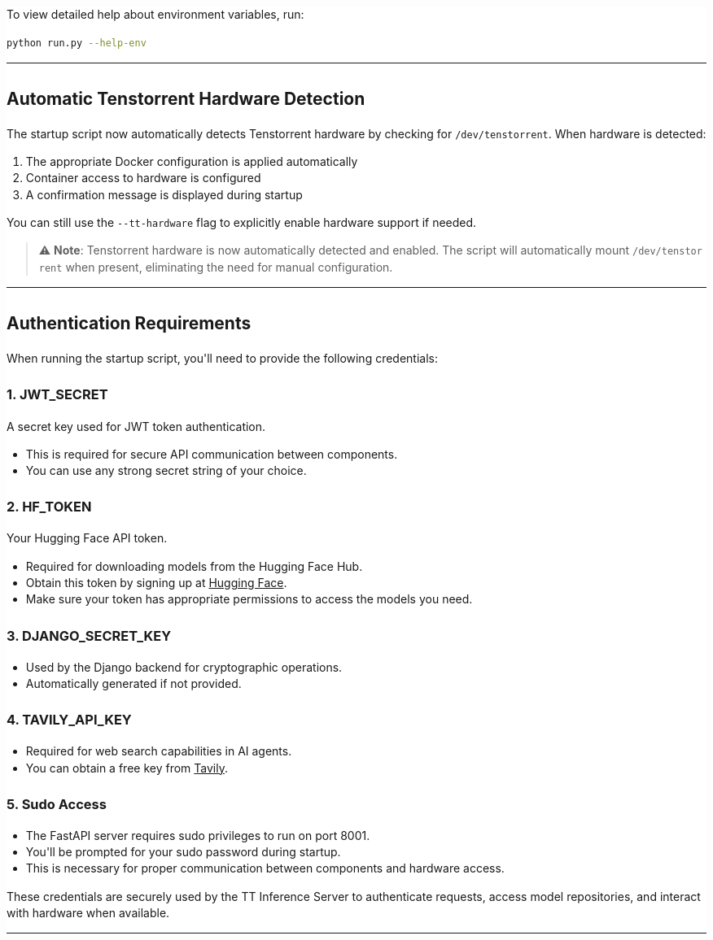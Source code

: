 To view detailed help about environment variables, run:
```bash
python run.py --help-env
```

---

## Automatic Tenstorrent Hardware Detection

The startup script now automatically detects Tenstorrent hardware by checking for `/dev/tenstorrent`. When hardware is detected:

1. The appropriate Docker configuration is applied automatically
2. Container access to hardware is configured
3. A confirmation message is displayed during startup

You can still use the `--tt-hardware` flag to explicitly enable hardware support if needed.

> ⚠️ **Note**: Tenstorrent hardware is now automatically detected and enabled. The script will automatically mount `/dev/tenstorrent` when present, eliminating the need for manual configuration.

---

## Authentication Requirements

When running the startup script, you'll need to provide the following credentials:

### 1. JWT_SECRET
A secret key used for JWT token authentication.
- This is required for secure API communication between components.
- You can use any strong secret string of your choice.

### 2. HF_TOKEN
Your Hugging Face API token.
- Required for downloading models from the Hugging Face Hub.
- Obtain this token by signing up at [Hugging Face](https://huggingface.co/settings/tokens).
- Make sure your token has appropriate permissions to access the models you need.

### 3. DJANGO_SECRET_KEY
- Used by the Django backend for cryptographic operations.
- Automatically generated if not provided.

### 4. TAVILY_API_KEY
- Required for web search capabilities in AI agents.
- You can obtain a free key from [Tavily](https://tavily.com/).

### 5. Sudo Access
- The FastAPI server requires sudo privileges to run on port 8001.
- You'll be prompted for your sudo password during startup.
- This is necessary for proper communication between components and hardware access.

These credentials are securely used by the TT Inference Server to authenticate requests, access model repositories, and interact with hardware when available.

---